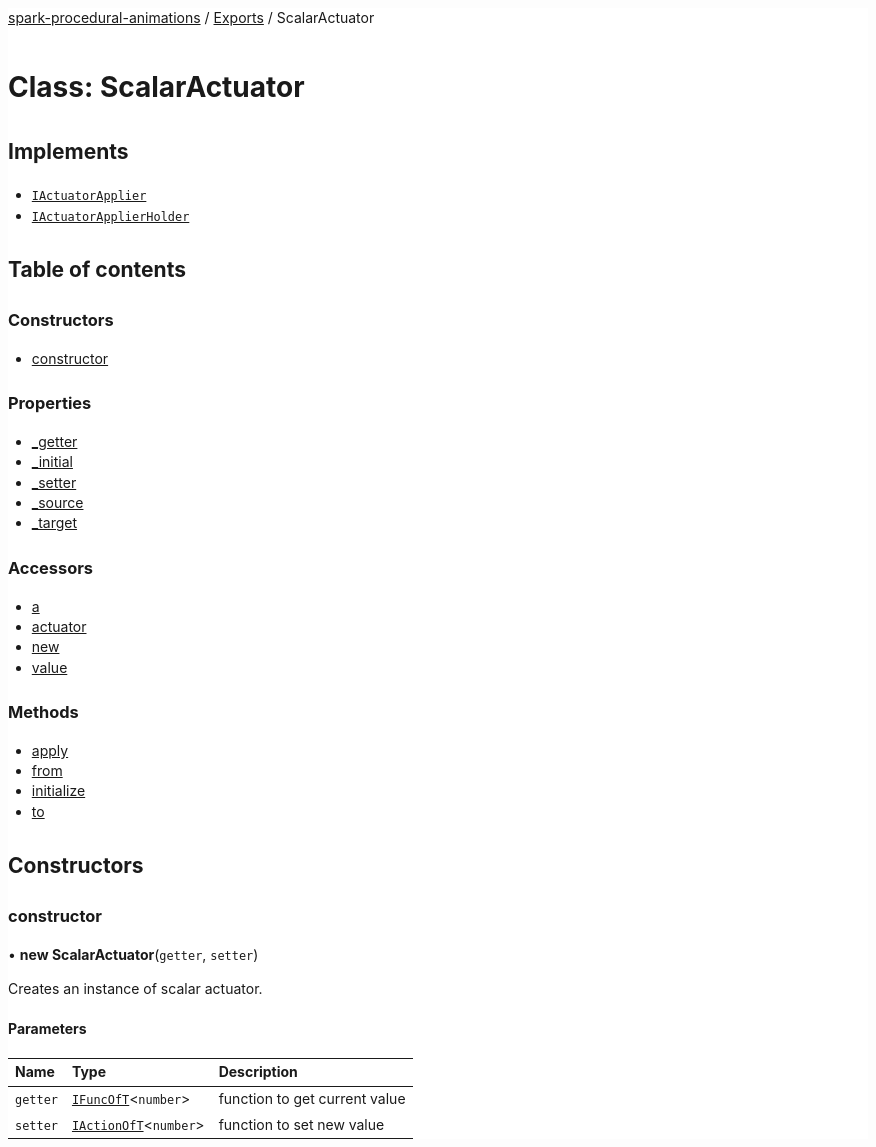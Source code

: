 [spark-procedural-animations](../README.md) / [Exports](../modules.md) / ScalarActuator

# Class: ScalarActuator

## Implements

- [`IActuatorApplier`](../interfaces/IActuatorApplier.md)
- [`IActuatorApplierHolder`](../interfaces/IActuatorApplierHolder.md)

## Table of contents

### Constructors

- [constructor](ScalarActuator.md#constructor)

### Properties

- [\_getter](ScalarActuator.md#_getter)
- [\_initial](ScalarActuator.md#_initial)
- [\_setter](ScalarActuator.md#_setter)
- [\_source](ScalarActuator.md#_source)
- [\_target](ScalarActuator.md#_target)

### Accessors

- [a](ScalarActuator.md#a)
- [actuator](ScalarActuator.md#actuator)
- [new](ScalarActuator.md#new)
- [value](ScalarActuator.md#value)

### Methods

- [apply](ScalarActuator.md#apply)
- [from](ScalarActuator.md#from)
- [initialize](ScalarActuator.md#initialize)
- [to](ScalarActuator.md#to)

## Constructors

### constructor

• **new ScalarActuator**(`getter`, `setter`)

Creates an instance of scalar actuator.

#### Parameters

| Name | Type | Description |
| :------ | :------ | :------ |
| `getter` | [`IFuncOfT`](../interfaces/IFuncOfT.md)<`number`\> | function to get current value |
| `setter` | [`IActionOfT`](../interfaces/IActionOfT.md)<`number`\> | function to set new value |
